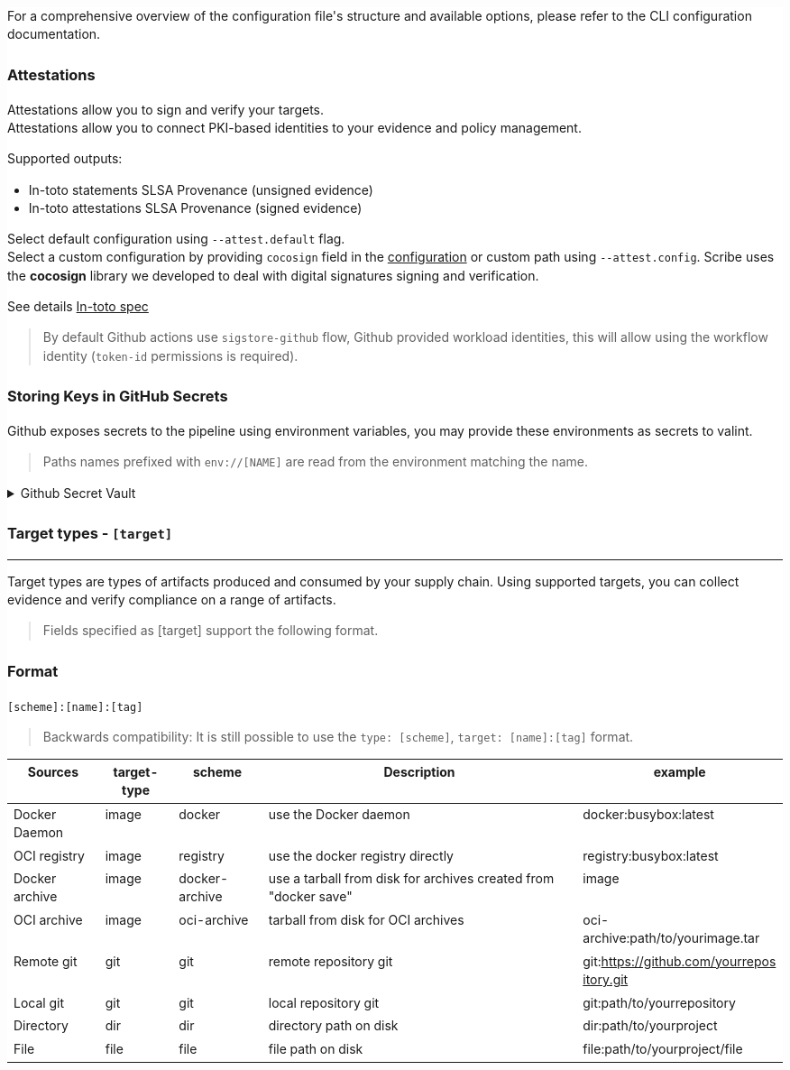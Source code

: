 For a comprehensive overview of the configuration file's structure and available options, please refer to the CLI configuration documentation.

### Attestations 
Attestations allow you to sign and verify your targets. <br />
Attestations allow you to connect PKI-based identities to your evidence and policy management.  <br />

Supported outputs:
- In-toto statements SLSA Provenance (unsigned evidence)
- In-toto attestations SLSA Provenance (signed evidence)

Select default configuration using `--attest.default` flag. <br />
Select a custom configuration by providing `cocosign` field in the [configuration](docs/configuration) or custom path using `--attest.config`.
Scribe uses the **cocosign** library we developed to deal with digital signatures signing and verification.

See details [In-toto spec](https://github.com/in-toto/attestation)

>By default Github actions use `sigstore-github` flow, Github provided workload identities, this will allow using the workflow identity (`token-id` permissions is required).

### Storing Keys in GitHub Secrets

Github exposes secrets to the pipeline using environment variables, you may provide these environments as secrets to valint.

> Paths names prefixed with `env://[NAME]` are read from the environment matching the name.

<details><summary> Github Secret Vault </summary></details>

### Target types - `[target]`
---
Target types are types of artifacts produced and consumed by your supply chain.
Using supported targets, you can collect evidence and verify compliance on a range of artifacts.

> Fields specified as [target] support the following format.

### Format

`[scheme]:[name]:[tag]` 

> Backwards compatibility: It is still possible to use the `type: [scheme]`, `target: [name]:[tag]` format.

| Sources | target-type | scheme | Description | example
| --- | --- | --- | --- | --- |
| Docker Daemon | image | docker | use the Docker daemon | docker:busybox:latest |
| OCI registry | image | registry | use the docker registry directly | registry:busybox:latest |
| Docker archive | image | docker-archive | use a tarball from disk for archives created from "docker save" | image | docker-archive:path/to/yourimage.tar |
| OCI archive | image | oci-archive | tarball from disk for OCI archives | oci-archive:path/to/yourimage.tar |
| Remote git | git| git | remote repository git | git:https://github.com/yourrepository.git |
| Local git | git | git | local repository git | git:path/to/yourrepository | 
| Directory | dir | dir | directory path on disk | dir:path/to/yourproject | 
| File | file | file | file path on disk | file:path/to/yourproject/file | 
